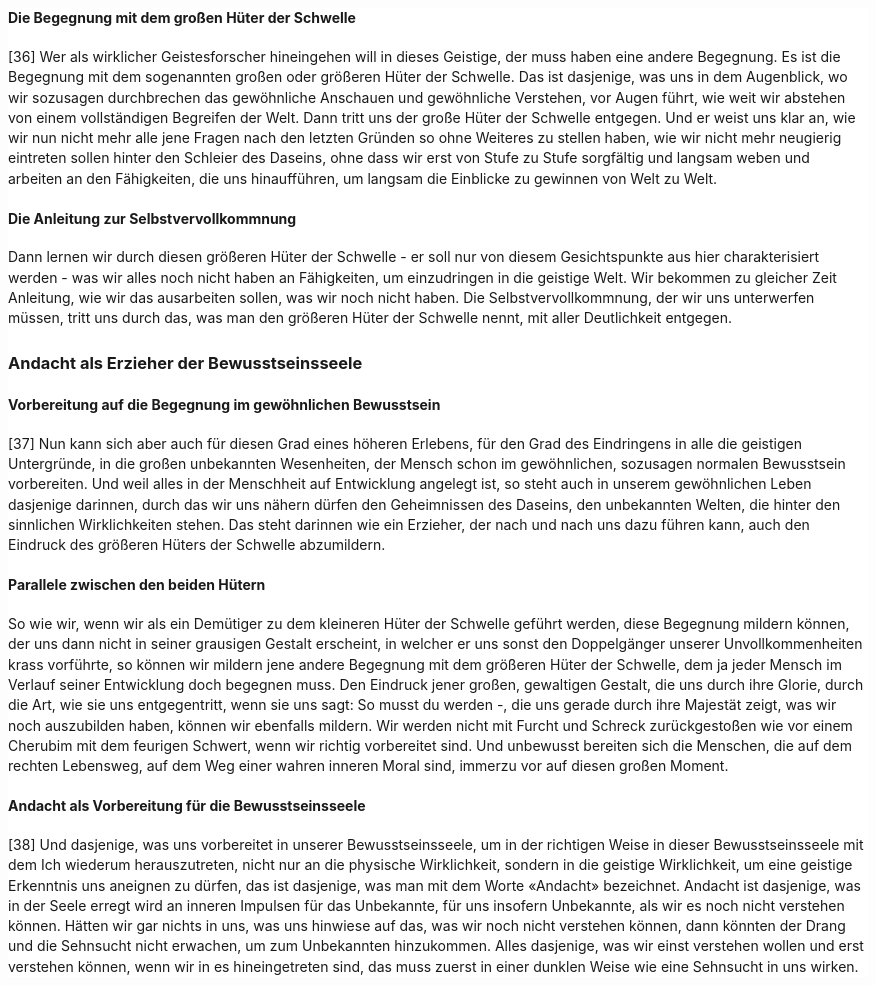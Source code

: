 #### Die Begegnung mit dem großen Hüter der Schwelle

[36] Wer als wirklicher Geistesforscher hineingehen will in dieses Geistige, der muss haben eine andere Begegnung. Es ist die Begegnung mit dem sogenannten großen oder größeren Hüter der Schwelle. Das ist dasjenige, was uns in dem Augenblick, wo wir sozusagen durchbrechen das gewöhnliche Anschauen und gewöhnliche Verstehen, vor Augen führt, wie weit wir abstehen von einem vollständigen Begreifen der Welt. Dann tritt uns der große Hüter der Schwelle entgegen. Und er weist uns klar an, wie wir nun nicht mehr alle jene Fragen nach den letzten Gründen so ohne Weiteres zu stellen haben, wie wir nicht mehr neugierig eintreten sollen hinter den Schleier des Daseins, ohne dass wir erst von Stufe zu Stufe sorgfältig und langsam weben und arbeiten an den Fähigkeiten, die uns hinaufführen, um langsam die Einblicke zu gewinnen von Welt zu Welt.

#### Die Anleitung zur Selbstvervollkommnung

Dann lernen wir durch diesen größeren Hüter der Schwelle - er soll nur von diesem Gesichtspunkte aus hier charakterisiert werden - was wir alles noch nicht haben an Fähigkeiten, um einzudringen in die geistige Welt. Wir bekommen zu gleicher Zeit Anleitung, wie wir das ausarbeiten sollen, was wir noch nicht haben. Die Selbstvervollkommnung, der wir uns unterwerfen müssen, tritt uns durch das, was man den größeren Hüter der Schwelle nennt, mit aller Deutlichkeit entgegen.

### Andacht als Erzieher der Bewusstseinsseele

#### Vorbereitung auf die Begegnung im gewöhnlichen Bewusstsein

[37] Nun kann sich aber auch für diesen Grad eines höheren Erlebens, für den Grad des Eindringens in alle die geistigen Untergründe, in die großen unbekannten Wesenheiten, der Mensch schon im gewöhnlichen, sozusagen normalen Bewusstsein vorbereiten. Und weil alles in der Menschheit auf Entwicklung angelegt ist, so steht auch in unserem gewöhnlichen Leben dasjenige darinnen, durch das wir uns nähern dürfen den Geheimnissen des Daseins, den unbekannten Welten, die hinter den sinnlichen Wirklichkeiten stehen. Das steht darinnen wie ein Erzieher, der nach und nach uns dazu führen kann, auch den Eindruck des größeren Hüters der Schwelle abzumildern.

#### Parallele zwischen den beiden Hütern

So wie wir, wenn wir als ein Demütiger zu dem kleineren Hüter der Schwelle geführt werden, diese Begegnung mildern können, der uns dann nicht in seiner grausigen Gestalt erscheint, in welcher er uns sonst den Doppelgänger unserer Unvollkommenheiten krass vorführte, so können wir mildern jene andere Begegnung mit dem größeren Hüter der Schwelle, dem ja jeder Mensch im Verlauf seiner Entwicklung doch begegnen muss. Den Eindruck jener großen, gewaltigen Gestalt, die uns durch ihre Glorie, durch die Art, wie sie uns entgegentritt, wenn sie uns sagt: So musst du werden -, die uns gerade durch ihre Majestät zeigt, was wir noch auszubilden haben, können wir ebenfalls mildern. Wir werden nicht mit Furcht und Schreck zurückgestoßen wie vor einem Cherubim mit dem feurigen Schwert, wenn wir richtig vorbereitet sind. Und unbewusst bereiten sich die Menschen, die auf dem rechten Lebensweg, auf dem Weg einer wahren inneren Moral sind, immerzu vor auf diesen großen Moment.

#### Andacht als Vorbereitung für die Bewusstseinsseele

[38] Und dasjenige, was uns vorbereitet in unserer Bewusstseinsseele, um in der richtigen Weise in dieser Bewusstseinsseele mit dem Ich wiederum herauszutreten, nicht nur an die physische Wirklichkeit, sondern in die geistige Wirklichkeit, um eine geistige Erkenntnis uns aneignen zu dürfen, das ist dasjenige, was man mit dem Worte «Andacht» bezeichnet. Andacht ist dasjenige, was in der Seele erregt wird an inneren Impulsen für das Unbekannte, für uns insofern Unbekannte, als wir es noch nicht verstehen können. Hätten wir gar nichts in uns, was uns hinwiese auf das, was wir noch nicht verstehen können, dann könnten der Drang und die Sehnsucht nicht erwachen, um zum Unbekannten hinzukommen. Alles dasjenige, was wir einst verstehen wollen und erst verstehen können, wenn wir in es hineingetreten sind, das muss zuerst in einer dunklen Weise wie eine Sehnsucht in uns wirken.
